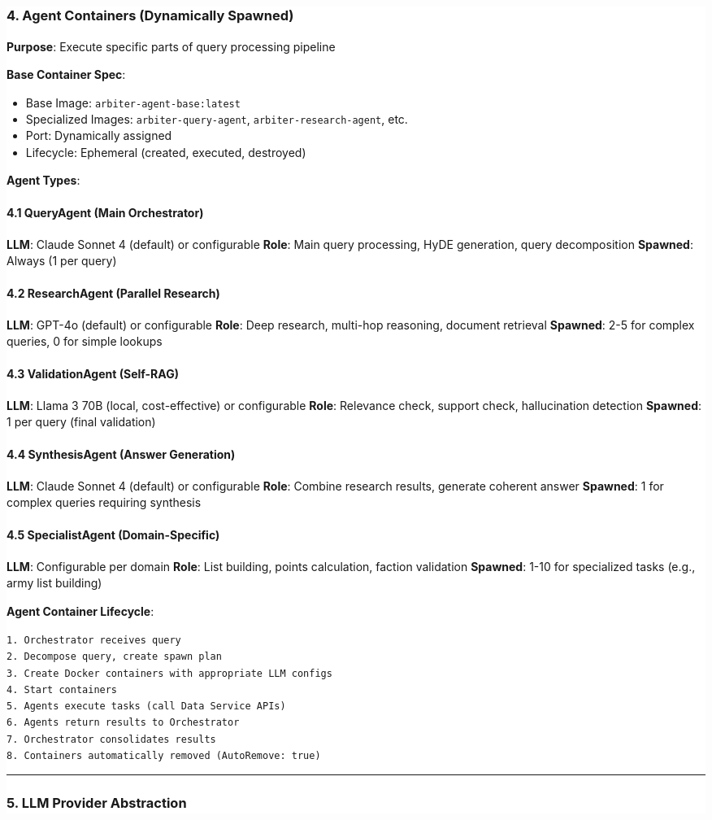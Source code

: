 ### 4. Agent Containers (Dynamically Spawned)

**Purpose**: Execute specific parts of query processing pipeline

**Base Container Spec**:
- Base Image: `arbiter-agent-base:latest`
- Specialized Images: `arbiter-query-agent`, `arbiter-research-agent`, etc.
- Port: Dynamically assigned
- Lifecycle: Ephemeral (created, executed, destroyed)

**Agent Types**:

#### 4.1 QueryAgent (Main Orchestrator)
**LLM**: Claude Sonnet 4 (default) or configurable
**Role**: Main query processing, HyDE generation, query decomposition
**Spawned**: Always (1 per query)

#### 4.2 ResearchAgent (Parallel Research)
**LLM**: GPT-4o (default) or configurable
**Role**: Deep research, multi-hop reasoning, document retrieval
**Spawned**: 2-5 for complex queries, 0 for simple lookups

#### 4.3 ValidationAgent (Self-RAG)
**LLM**: Llama 3 70B (local, cost-effective) or configurable
**Role**: Relevance check, support check, hallucination detection
**Spawned**: 1 per query (final validation)

#### 4.4 SynthesisAgent (Answer Generation)
**LLM**: Claude Sonnet 4 (default) or configurable
**Role**: Combine research results, generate coherent answer
**Spawned**: 1 for complex queries requiring synthesis

#### 4.5 SpecialistAgent (Domain-Specific)
**LLM**: Configurable per domain
**Role**: List building, points calculation, faction validation
**Spawned**: 1-10 for specialized tasks (e.g., army list building)

**Agent Container Lifecycle**:
```
1. Orchestrator receives query
2. Decompose query, create spawn plan
3. Create Docker containers with appropriate LLM configs
4. Start containers
5. Agents execute tasks (call Data Service APIs)
6. Agents return results to Orchestrator
7. Orchestrator consolidates results
8. Containers automatically removed (AutoRemove: true)
```

---

### 5. LLM Provider Abstraction
